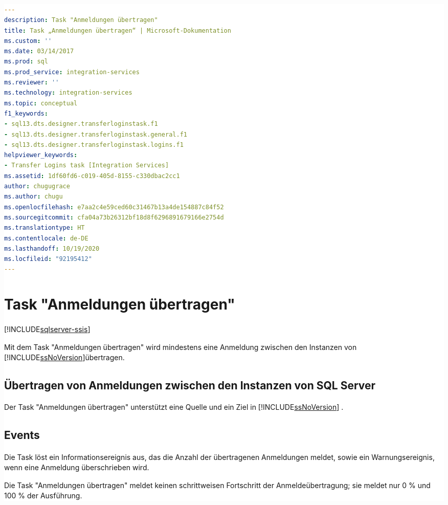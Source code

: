 ```yaml
---
description: Task "Anmeldungen übertragen"
title: Task „Anmeldungen übertragen“ | Microsoft-Dokumentation
ms.custom: ''
ms.date: 03/14/2017
ms.prod: sql
ms.prod_service: integration-services
ms.reviewer: ''
ms.technology: integration-services
ms.topic: conceptual
f1_keywords:
- sql13.dts.designer.transferloginstask.f1
- sql13.dts.designer.transferloginstask.general.f1
- sql13.dts.designer.transferloginstask.logins.f1
helpviewer_keywords:
- Transfer Logins task [Integration Services]
ms.assetid: 1df60fd6-c019-405d-8155-c330dbac2cc1
author: chugugrace
ms.author: chugu
ms.openlocfilehash: e7aa2c4e59ced60c31467b13a4de154887c84f52
ms.sourcegitcommit: cfa04a73b26312bf18d8f6296891679166e2754d
ms.translationtype: HT
ms.contentlocale: de-DE
ms.lasthandoff: 10/19/2020
ms.locfileid: "92195412"
---
```

# <a name="transfer-logins-task"></a>Task "Anmeldungen übertragen"

[!INCLUDE[sqlserver-ssis](../../includes/applies-to-version/sqlserver-ssis.md)]


  Mit dem Task "Anmeldungen übertragen" wird mindestens eine Anmeldung zwischen den Instanzen von [!INCLUDE[ssNoVersion](../../includes/ssnoversion-md.md)]übertragen.  
  
## <a name="transfer-logins-between-instances-of-sql-server"></a>Übertragen von Anmeldungen zwischen den Instanzen von SQL Server  
 Der Task "Anmeldungen übertragen" unterstützt eine Quelle und ein Ziel in [!INCLUDE[ssNoVersion](../../includes/ssnoversion-md.md)] .  
  
## <a name="events"></a>Events  
 Die Task löst ein Informationsereignis aus, das die Anzahl der übertragenen Anmeldungen meldet, sowie ein Warnungsereignis, wenn eine Anmeldung überschrieben wird.  
  
 Die Task "Anmeldungen übertragen" meldet keinen schrittweisen Fortschritt der Anmeldeübertragung; sie meldet nur 0 % und 100 % der Ausführung.  
  